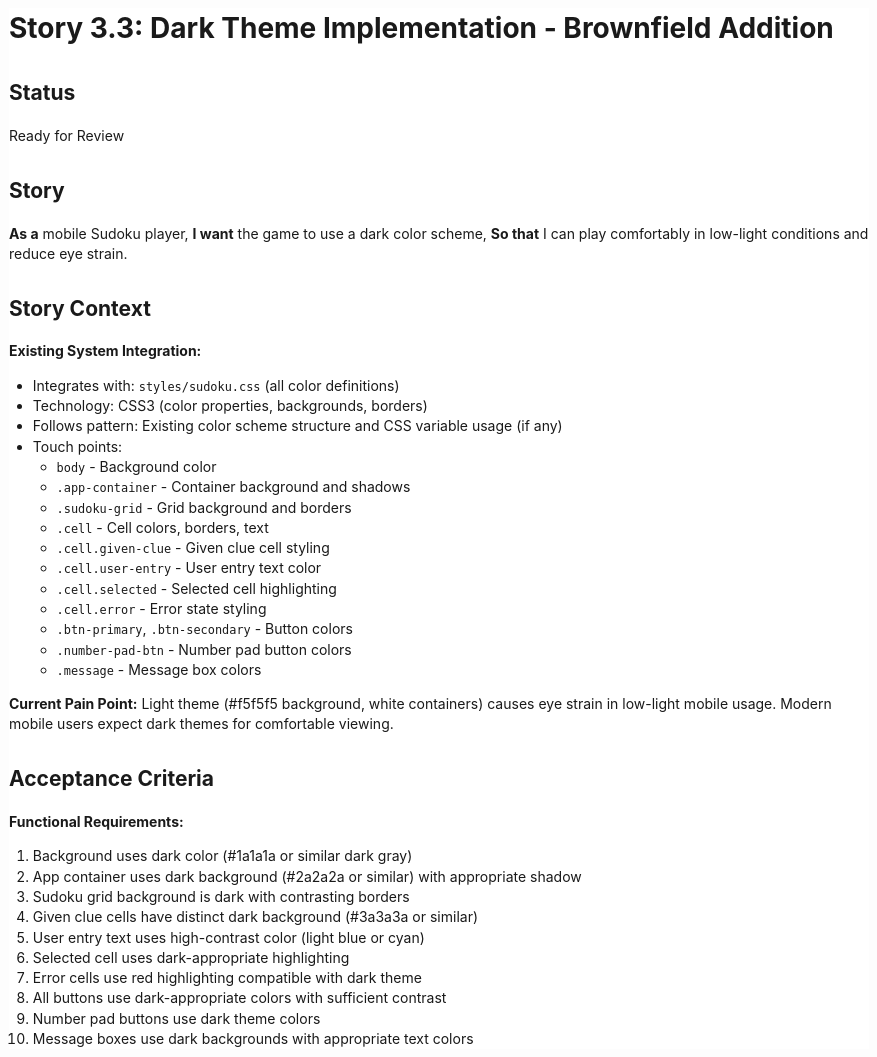 # Story 3.3: Dark Theme Implementation - Brownfield Addition

## Status

Ready for Review

## Story

**As a** mobile Sudoku player,
**I want** the game to use a dark color scheme,
**So that** I can play comfortably in low-light conditions and reduce eye strain.

## Story Context

**Existing System Integration:**

- Integrates with: `styles/sudoku.css` (all color definitions)
- Technology: CSS3 (color properties, backgrounds, borders)
- Follows pattern: Existing color scheme structure and CSS variable usage (if any)
- Touch points:
  - `body` - Background color
  - `.app-container` - Container background and shadows
  - `.sudoku-grid` - Grid background and borders
  - `.cell` - Cell colors, borders, text
  - `.cell.given-clue` - Given clue cell styling
  - `.cell.user-entry` - User entry text color
  - `.cell.selected` - Selected cell highlighting
  - `.cell.error` - Error state styling
  - `.btn-primary`, `.btn-secondary` - Button colors
  - `.number-pad-btn` - Number pad button colors
  - `.message` - Message box colors

**Current Pain Point:**
Light theme (#f5f5f5 background, white containers) causes eye strain in low-light mobile usage. Modern mobile users expect dark themes for comfortable viewing.

## Acceptance Criteria

**Functional Requirements:**

1. Background uses dark color (#1a1a1a or similar dark gray)
2. App container uses dark background (#2a2a2a or similar) with appropriate shadow
3. Sudoku grid background is dark with contrasting borders
4. Given clue cells have distinct dark background (#3a3a3a or similar)
5. User entry text uses high-contrast color (light blue or cyan)
6. Selected cell uses dark-appropriate highlighting
7. Error cells use red highlighting compatible with dark theme
8. All buttons use dark-appropriate colors with sufficient contrast
9. Number pad buttons use dark theme colors
10. Message boxes use dark backgrounds with appropriate text colors
